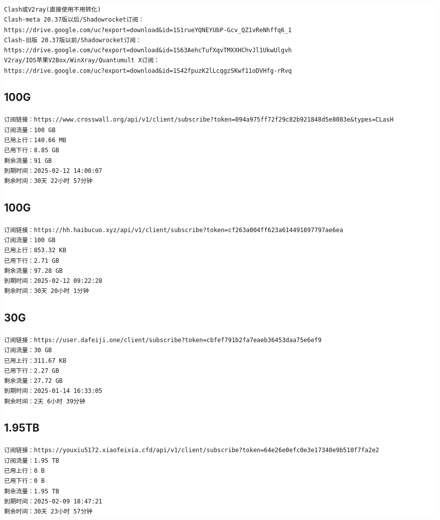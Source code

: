 ```text
Clash或V2ray(直接使用不用转化)
Clash-meta 20.37版以后/Shadowrocket订阅：
https://drive.google.com/uc?export=download&id=1S1rueYQNEYUbP-Gcv_QZ1vReNhffq6_1
Clash-旧版 20.37版以前/Shadowrocket订阅：
https://drive.google.com/uc?export=download&id=1S63AehcTufXqvTMXXHChvJl1UkwUlgvh
V2ray/IOS苹果V2Box/WinXray/Quantumult X订阅：
https://drive.google.com/uc?export=download&id=1S42fpuzK2lLcqgzSKwf11oDVHfg-rRvq
```

## 100G

```tex
订阅链接：https://www.crosswall.org/api/v1/client/subscribe?token=094a975ff72f29c82b921848d5e8083e&types=CLasH
订阅流量：100 GB
已用上行：140.66 MB
已用下行：8.85 GB
剩余流量：91 GB
到期时间：2025-02-12 14:00:07
剩余时间：30天 22小时 57分钟
```

## 100G

```tex
订阅链接：https://hh.haibucuo.xyz/api/v1/client/subscribe?token=cf263a004ff623a614491897797ae6ea
订阅流量：100 GB
已用上行：853.32 KB
已用下行：2.71 GB
剩余流量：97.28 GB
到期时间：2025-02-12 09:22:28
剩余时间：30天 20小时 1分钟
```

## 30G

```tex
订阅链接：https://user.dafeiji.one/client/subscribe?token=cbfef791b2fa7eaeb36453daa75e6ef9
订阅流量：30 GB
已用上行：311.67 KB
已用下行：2.27 GB
剩余流量：27.72 GB
到期时间：2025-01-14 16:33:05
剩余时间：2天 6小时 39分钟
```

## 1.95TB

```text
订阅链接：https://youxiu5172.xiaofeixia.cfd/api/v1/client/subscribe?token=64e26e0efc0e3e17340e9b510f7fa2e2
订阅流量：1.95 TB
已用上行：0 B
已用下行：0 B
剩余流量：1.95 TB
到期时间：2025-02-09 18:47:21
剩余时间：30天 23小时 57分钟
```
